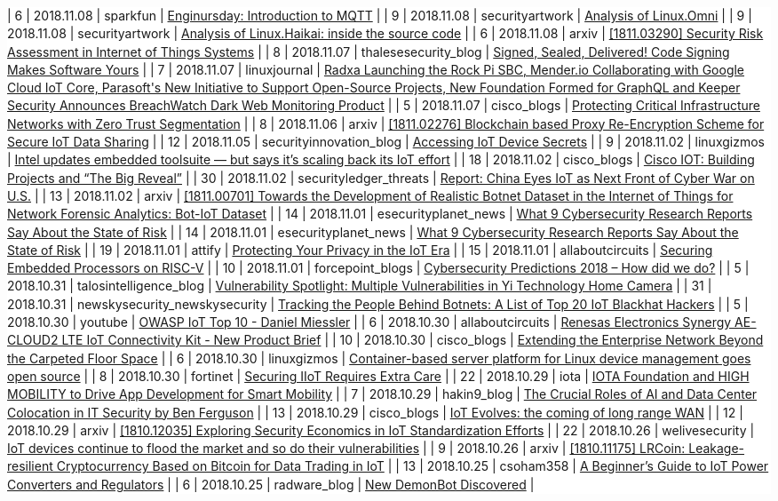 | 6 | 2018.11.08 | sparkfun | [Enginursday: Introduction to MQTT](https://www.sparkfun.com/news/2818) |
| 9 | 2018.11.08 | securityartwork | [Analysis of Linux.Omni](https://www.securityartwork.es/2018/11/08/analysis-of-linux-omni/) |
| 9 | 2018.11.08 | securityartwork | [Analysis of Linux.Haikai: inside the source code](https://www.securityartwork.es/2018/11/08/analysis-of-linux-haikai-inside-the-source-code/) |
| 6 | 2018.11.08 | arxiv | [[1811.03290] Security Risk Assessment in Internet of Things Systems](https://arxiv.org/abs/1811.03290) |
| 8 | 2018.11.07 | thalesesecurity_blog | [Signed, Sealed, Delivered! Code Signing Makes Software Yours](https://blog.thalesesecurity.com/2018/11/07/signed-sealed-delivered-code-signing-makes-software-yours/) |
| 7 | 2018.11.07 | linuxjournal | [Radxa Launching the Rock Pi SBC, Mender.io Collaborating with Google Cloud IoT Core, Parasoft's New Initiative to Support Open-Source Projects, New Foundation Formed for GraphQL and Keeper Security Announces BreachWatch Dark Web Monitoring Product](https://www.linuxjournal.com/content/radxa-launching-rock-pi-sbc-menderio-collaborating-google-cloud-iot-core-parasofts-new) |
| 5 | 2018.11.07 | cisco_blogs | [Protecting Critical Infrastructure Networks with Zero Trust Segmentation](https://blogs.cisco.com/security/protecting-critical-infrastructure-networks-with-zero-trust-segmentation) |
| 8 | 2018.11.06 | arxiv | [[1811.02276] Blockchain based Proxy Re-Encryption Scheme for Secure IoT Data Sharing](https://arxiv.org/abs/1811.02276) |
| 12 | 2018.11.05 | securityinnovation_blog | [Accessing IoT Device Secrets](https://blog.securityinnovation.com/iot_device_secrets) |
| 9 | 2018.11.02 | linuxgizmos | [Intel updates embedded toolsuite — but says it’s scaling back its IoT effort](http://linuxgizmos.com/intel-updates-embedded-toolsuite-but-says-its-scaling-back-its-iot-effort/) |
| 18 | 2018.11.02 | cisco_blogs | [Cisco IOT:  Building Projects and “The Big Reveal”](https://blogs.cisco.com/partner/cisco-iot-building-projects-and-the-big-reveal) |
| 30 | 2018.11.02 | securityledger_threats | [Report: China Eyes IoT as Next Front of Cyber War on U.S.](https://securityledger.com/2018/11/report-china-eyes-iot-as-next-front-of-cyber-war-on-u-s/) |
| 13 | 2018.11.02 | arxiv | [[1811.00701] Towards the Development of Realistic Botnet Dataset in the Internet of Things for Network Forensic Analytics: Bot-IoT Dataset](https://arxiv.org/abs/1811.00701) |
| 14 | 2018.11.01 | esecurityplanet_news | [What 9 Cybersecurity Research Reports Say About the State of Risk](https://www.esecurityplanet.com/threats/cybersecurity-research-reports-risk.html?a) |
| 14 | 2018.11.01 | esecurityplanet_news | [What 9 Cybersecurity Research Reports Say About the State of Risk](https://www.esecurityplanet.com/threats/cybersecurity-research-reports-risk.html) |
| 19 | 2018.11.01 | attify | [Protecting Your Privacy in the IoT Era](https://blog.attify.com/protecting-your-privacy-in-the-iot-era/) |
| 15 | 2018.11.01 | allaboutcircuits | [Securing Embedded Processors on RISC-V](https://www.allaboutcircuits.com/industry-articles/securing-embedded-processors-on-risc-v/) |
| 10 | 2018.11.01 | forcepoint_blogs | [Cybersecurity Predictions 2018 – How did we do?](https://www.forcepoint.com/blog/insights/cybersecurity-predictions-2018-how-did-we-do) |
| 5 | 2018.10.31 | talosintelligence_blog | [Vulnerability Spotlight: Multiple Vulnerabilities in Yi Technology Home Camera](https://blog.talosintelligence.com/2018/10/vulnerability-spotlight-Yi-Technology.html) |
| 31 | 2018.10.31 | newskysecurity_newskysecurity | [Tracking the People Behind Botnets: A List of Top 20 IoT Blackhat Hackers](https://medium.com/p/3a67d7bd3be0) |
| 5 | 2018.10.30 | youtube | [OWASP IoT Top 10 - Daniel Miessler](https://www.youtube.com/watch?v=aolD9zmYBmQ) |
| 6 | 2018.10.30 | allaboutcircuits | [Renesas Electronics Synergy AE-CLOUD2 LTE IoT Connectivity Kit - New Product Brief](https://www.allaboutcircuits.com/industry-articles/renesas-electronics-synergy-ae-cloud2-lte-iot-connectivity-kit-new-product/) |
| 10 | 2018.10.30 | cisco_blogs | [Extending the Enterprise Network Beyond the Carpeted Floor Space](https://blogs.cisco.com/digital/extending-the-enterprise-network-beyond-the-carpeted-floor-space) |
| 6 | 2018.10.30 | linuxgizmos | [Container-based server platform for Linux device management goes open source](http://linuxgizmos.com/container-based-server-platform-for-linux-device-management-goes-open-source/) |
| 8 | 2018.10.30 | fortinet | [Securing IIoT Requires Extra Care](https://www.fortinet.com/blog/industry-trends/securing-iiot-requires-extra-care.html) |
| 22 | 2018.10.29 | iota | [IOTA Foundation and HIGH MOBILITY to Drive App Development for Smart Mobility](https://medium.com/p/bde0596940bc) |
| 7 | 2018.10.29 | hakin9_blog | [The Crucial Roles of AI and Data Center Colocation in IT Security  by Ben Ferguson](https://hakin9.org/the-crucial-roles-of-ai-and-data-center-colocation-in-it-security/) |
| 13 | 2018.10.29 | cisco_blogs | [IoT Evolves: the coming of long range WAN](https://blogs.cisco.com/government/iot-evolves-the-coming-of-long-range-wan) |
| 12 | 2018.10.29 | arxiv | [[1810.12035] Exploring Security Economics in IoT Standardization Efforts](https://arxiv.org/abs/1810.12035) |
| 22 | 2018.10.26 | welivesecurity | [IoT devices continue to flood the market and so do their vulnerabilities](https://www.welivesecurity.com/2018/10/26/iot-roomful-conundrums/) |
| 9 | 2018.10.26 | arxiv | [[1810.11175] LRCoin: Leakage-resilient Cryptocurrency Based on Bitcoin for Data Trading in IoT](https://arxiv.org/abs/1810.11175) |
| 13 | 2018.10.25 | csoham358 | [A Beginner’s Guide to IoT Power Converters and Regulators](https://medium.com/p/b74d37f11f31) |
| 6 | 2018.10.25 | radware_blog | [New DemonBot Discovered](https://blog.radware.com/security/2018/10/new-demonbot-discovered/) |